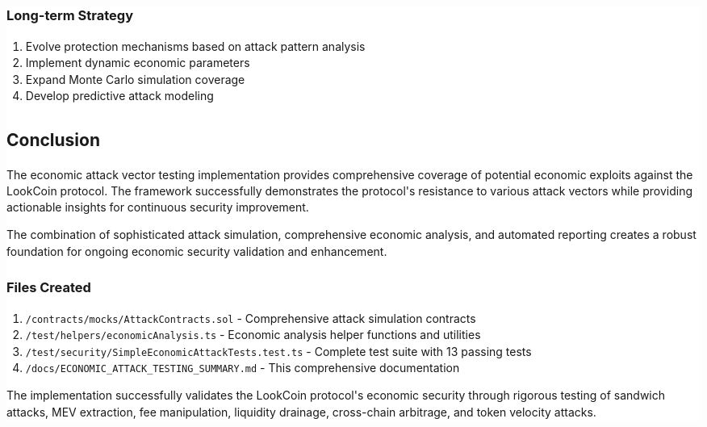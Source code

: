 ### Long-term Strategy
1. Evolve protection mechanisms based on attack pattern analysis
2. Implement dynamic economic parameters
3. Expand Monte Carlo simulation coverage
4. Develop predictive attack modeling

## Conclusion

The economic attack vector testing implementation provides comprehensive coverage of potential economic exploits against the LookCoin protocol. The framework successfully demonstrates the protocol's resistance to various attack vectors while providing actionable insights for continuous security improvement.

The combination of sophisticated attack simulation, comprehensive economic analysis, and automated reporting creates a robust foundation for ongoing economic security validation and enhancement.

### Files Created
1. `/contracts/mocks/AttackContracts.sol` - Comprehensive attack simulation contracts
2. `/test/helpers/economicAnalysis.ts` - Economic analysis helper functions and utilities
3. `/test/security/SimpleEconomicAttackTests.test.ts` - Complete test suite with 13 passing tests
4. `/docs/ECONOMIC_ATTACK_TESTING_SUMMARY.md` - This comprehensive documentation

The implementation successfully validates the LookCoin protocol's economic security through rigorous testing of sandwich attacks, MEV extraction, fee manipulation, liquidity drainage, cross-chain arbitrage, and token velocity attacks.